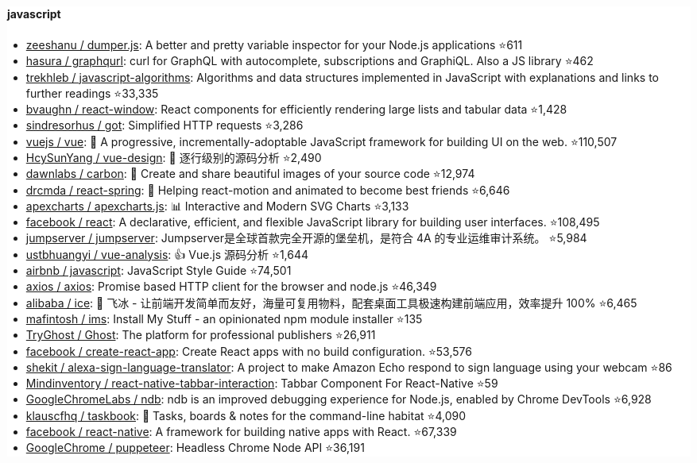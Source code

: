 #### javascript
* [zeeshanu / dumper.js](https://github.com/zeeshanu/dumper.js): A better and pretty variable inspector for your Node.js applications :star:611
* [hasura / graphqurl](https://github.com/hasura/graphqurl): curl for GraphQL with autocomplete, subscriptions and GraphiQL. Also a JS library :star:462
* [trekhleb / javascript-algorithms](https://github.com/trekhleb/javascript-algorithms): Algorithms and data structures implemented in JavaScript with explanations and links to further readings :star:33,335
* [bvaughn / react-window](https://github.com/bvaughn/react-window): React components for efficiently rendering large lists and tabular data :star:1,428
* [sindresorhus / got](https://github.com/sindresorhus/got): Simplified HTTP requests :star:3,286
* [vuejs / vue](https://github.com/vuejs/vue): 🖖
A progressive, incrementally-adoptable JavaScript framework for building UI on the web. :star:110,507
* [HcySunYang / vue-design](https://github.com/HcySunYang/vue-design): 📖
逐行级别的源码分析 :star:2,490
* [dawnlabs / carbon](https://github.com/dawnlabs/carbon): 🎨
Create and share beautiful images of your source code :star:12,974
* [drcmda / react-spring](https://github.com/drcmda/react-spring): 🙌
Helping react-motion and animated to become best friends :star:6,646
* [apexcharts / apexcharts.js](https://github.com/apexcharts/apexcharts.js): 📊
Interactive and Modern SVG Charts :star:3,133
* [facebook / react](https://github.com/facebook/react): A declarative, efficient, and flexible JavaScript library for building user interfaces. :star:108,495
* [jumpserver / jumpserver](https://github.com/jumpserver/jumpserver): Jumpserver是全球首款完全开源的堡垒机，是符合 4A 的专业运维审计系统。 :star:5,984
* [ustbhuangyi / vue-analysis](https://github.com/ustbhuangyi/vue-analysis): 👍
Vue.js 源码分析 :star:1,644
* [airbnb / javascript](https://github.com/airbnb/javascript): JavaScript Style Guide :star:74,501
* [axios / axios](https://github.com/axios/axios): Promise based HTTP client for the browser and node.js :star:46,349
* [alibaba / ice](https://github.com/alibaba/ice): 🚀
飞冰 - 让前端开发简单而友好，海量可复用物料，配套桌面工具极速构建前端应用，效率提升 100% :star:6,465
* [mafintosh / ims](https://github.com/mafintosh/ims): Install My Stuff - an opinionated npm module installer :star:135
* [TryGhost / Ghost](https://github.com/TryGhost/Ghost): The platform for professional publishers :star:26,911
* [facebook / create-react-app](https://github.com/facebook/create-react-app): Create React apps with no build configuration. :star:53,576
* [shekit / alexa-sign-language-translator](https://github.com/shekit/alexa-sign-language-translator): A project to make Amazon Echo respond to sign language using your webcam :star:86
* [Mindinventory / react-native-tabbar-interaction](https://github.com/Mindinventory/react-native-tabbar-interaction): Tabbar Component For React-Native :star:59
* [GoogleChromeLabs / ndb](https://github.com/GoogleChromeLabs/ndb): ndb is an improved debugging experience for Node.js, enabled by Chrome DevTools :star:6,928
* [klauscfhq / taskbook](https://github.com/klauscfhq/taskbook): 📓
Tasks, boards & notes for the command-line habitat :star:4,090
* [facebook / react-native](https://github.com/facebook/react-native): A framework for building native apps with React. :star:67,339
* [GoogleChrome / puppeteer](https://github.com/GoogleChrome/puppeteer): Headless Chrome Node API :star:36,191
